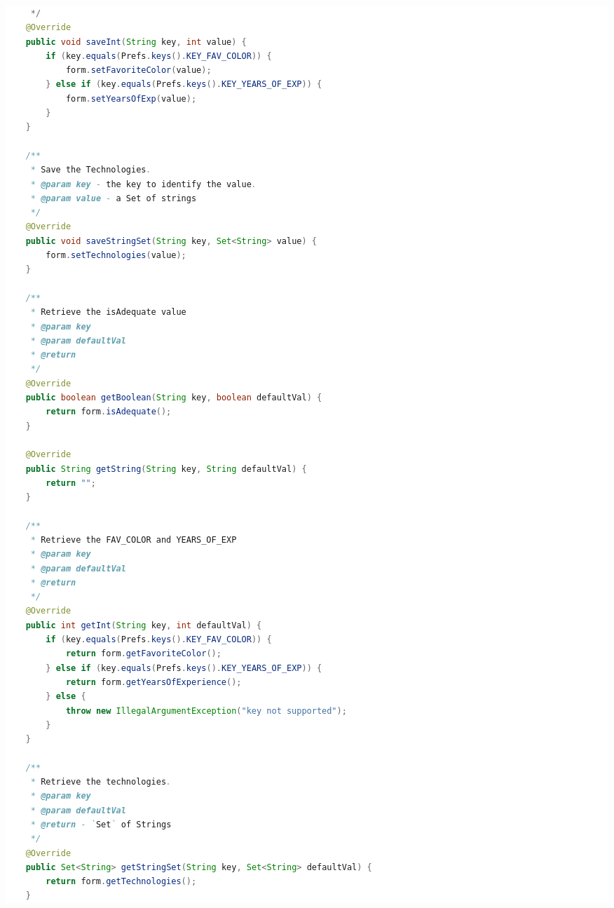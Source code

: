 ```java
     */
    @Override
    public void saveInt(String key, int value) {
        if (key.equals(Prefs.keys().KEY_FAV_COLOR)) {
            form.setFavoriteColor(value);
        } else if (key.equals(Prefs.keys().KEY_YEARS_OF_EXP)) {
            form.setYearsOfExp(value);
        }
    }

    /**
     * Save the Technologies.
     * @param key - the key to identify the value.
     * @param value - a Set of strings
     */
    @Override
    public void saveStringSet(String key, Set<String> value) {
        form.setTechnologies(value);
    }

    /**
     * Retrieve the isAdequate value
     * @param key
     * @param defaultVal
     * @return
     */
    @Override
    public boolean getBoolean(String key, boolean defaultVal) {
        return form.isAdequate();
    }

    @Override
    public String getString(String key, String defaultVal) {
        return "";
    }

    /**
     * Retrieve the FAV_COLOR and YEARS_OF_EXP
     * @param key
     * @param defaultVal
     * @return
     */
    @Override
    public int getInt(String key, int defaultVal) {
        if (key.equals(Prefs.keys().KEY_FAV_COLOR)) {
            return form.getFavoriteColor();
        } else if (key.equals(Prefs.keys().KEY_YEARS_OF_EXP)) {
            return form.getYearsOfExperience();
        } else {
            throw new IllegalArgumentException("key not supported");
        }
    }

    /**
     * Retrieve the technologies.
     * @param key
     * @param defaultVal
     * @return - `Set` of Strings
     */
    @Override
    public Set<String> getStringSet(String key, Set<String> defaultVal) {
        return form.getTechnologies();
    }
```